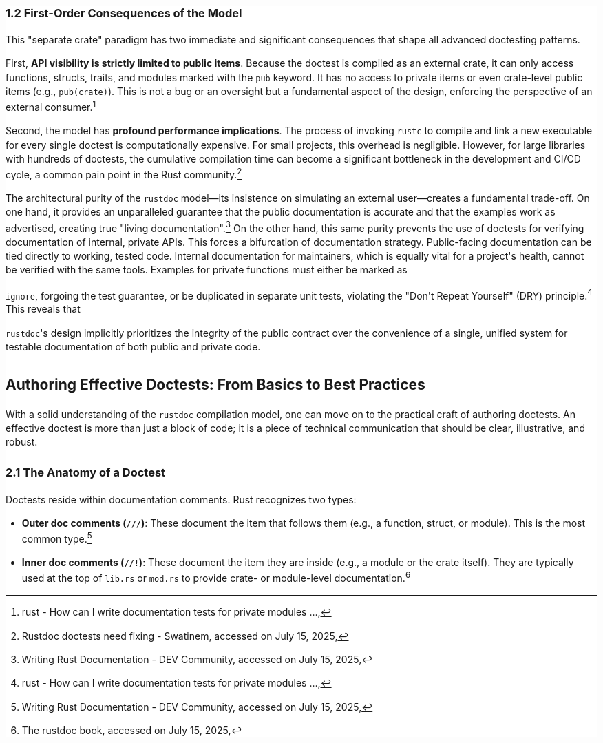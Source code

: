 ### 1.2 First-Order Consequences of the Model

This "separate crate" paradigm has two immediate and significant consequences
that shape all advanced doctesting patterns.

First, **API visibility is strictly limited to public items**. Because the
doctest is compiled as an external crate, it can only access functions,
structs, traits, and modules marked with the `pub` keyword. It has no access to
private items or even crate-level public items (e.g., `pub(crate)`). This is
not a bug or an oversight but a fundamental aspect of the design, enforcing the
perspective of an external consumer.[^1]

Second, the model has **profound performance implications**. The process of
invoking `rustc` to compile and link a new executable for every single doctest
is computationally expensive. For small projects, this overhead is negligible.
However, for large libraries with hundreds of doctests, the cumulative
compilation time can become a significant bottleneck in the development and
CI/CD cycle, a common pain point in the Rust community.[^2]

The architectural purity of the `rustdoc` model—its insistence on simulating an
external user—creates a fundamental trade-off. On one hand, it provides an
unparalleled guarantee that the public documentation is accurate and that the
examples work as advertised, creating true "living documentation".[^7] On the
other hand, this same purity prevents the use of doctests for verifying
documentation of internal, private APIs. This forces a bifurcation of
documentation strategy. Public-facing documentation can be tied directly to
working, tested code. Internal documentation for maintainers, which is equally
vital for a project's health, cannot be verified with the same tools. Examples
for private functions must either be marked as

`ignore`, forgoing the test guarantee, or be duplicated in separate unit tests,
violating the "Don't Repeat Yourself" (DRY) principle.[^1] This reveals that

`rustdoc`'s design implicitly prioritizes the integrity of the public contract
over the convenience of a single, unified system for testable documentation of
both public and private code.

## Authoring Effective Doctests: From Basics to Best Practices

With a solid understanding of the `rustdoc` compilation model, one can move on
to the practical craft of authoring doctests. An effective doctest is more than
just a block of code; it is a piece of technical communication that should be
clear, illustrative, and robust.

### 2.1 The Anatomy of a Doctest

Doctests reside within documentation comments. Rust recognizes two types:

- **Outer doc comments (`///`)**: These document the item that follows them
  (e.g., a function, struct, or module). This is the most common type.[^7]

- **Inner doc comments (`//!`)**: These document the item they are inside
  (e.g., a module or the crate itself). They are typically used at the top of
  `lib.rs` or `mod.rs` to provide crate- or module-level documentation.[^8]


[^1]: rust - How can I write documentation tests for private modules …,
[^2]: Rustdoc doctests need fixing - Swatinem, accessed on July 15, 2025,
[^3]: Documentation tests - The rustdoc boOK - Rust Documentation, accessed on
[^4]: Documentation tests - - GitHub Pages, accessed on July 15, 2025,
[^5]: Documentation tests - - MIT, accessed on July 15, 2025,
[^6]: How to organize your Rust tests - LogRocket Blog, accessed on July 15,
[^7]: Writing Rust Documentation - DEV Community, accessed on July 15, 2025,
[^8]: The rustdoc book, accessed on July 15, 2025,
[^9]: Documentation - Rust API Guidelines, accessed on July 15, 2025,
[^10]: Best practice for doc testing README - help - The Rust Programming
[^11]: Compile_fail doc test ignored in cfg(test) - help - The Rust Programming
[^12]: quote_doctest - Rust - [Docs.rs](http://Docs.rs), accessed on July 15,
[^13]: Advanced features - The rustdoc boOK - Rust Documentation, accessed on
[^14]: rust - How can I conditionally execute a module-level doctest based …,
[^15]: How do you write your doc tests? : r/rust - Reddit, accessed on July 15,